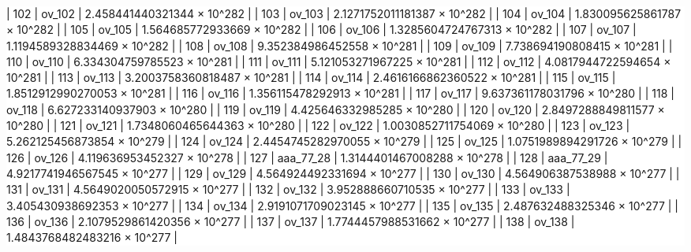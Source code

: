 | 102 | ov_102 | 2.458441440321344 × 10^282 |
| 103 | ov_103 | 2.1271752011181387 × 10^282 |
| 104 | ov_104 | 1.830095625861787 × 10^282 |
| 105 | ov_105 | 1.564685772933669 × 10^282 |
| 106 | ov_106 | 1.3285604724767313 × 10^282 |
| 107 | ov_107 | 1.1194589328834469 × 10^282 |
| 108 | ov_108 | 9.352384986452558 × 10^281 |
| 109 | ov_109 | 7.738694190808415 × 10^281 |
| 110 | ov_110 | 6.334304759785523 × 10^281 |
| 111 | ov_111 | 5.121053271967225 × 10^281 |
| 112 | ov_112 | 4.0817944722594654 × 10^281 |
| 113 | ov_113 | 3.2003758360818487 × 10^281 |
| 114 | ov_114 | 2.4616166862360522 × 10^281 |
| 115 | ov_115 | 1.8512912990270053 × 10^281 |
| 116 | ov_116 | 1.356115478292913 × 10^281 |
| 117 | ov_117 | 9.637361178031796 × 10^280 |
| 118 | ov_118 | 6.627233140937903 × 10^280 |
| 119 | ov_119 | 4.425646332985285 × 10^280 |
| 120 | ov_120 | 2.8497288849811577 × 10^280 |
| 121 | ov_121 | 1.7348060465644363 × 10^280 |
| 122 | ov_122 | 1.0030852711754069 × 10^280 |
| 123 | ov_123 | 5.262125456873854 × 10^279 |
| 124 | ov_124 | 2.4454745282970055 × 10^279 |
| 125 | ov_125 | 1.0751989894291726 × 10^279 |
| 126 | ov_126 | 4.119636953452327 × 10^278 |
| 127 | aaa_77_28 | 1.3144401467008288 × 10^278 |
| 128 | aaa_77_29 | 4.9217741946567545 × 10^277 |
| 129 | ov_129 | 4.564924492331694 × 10^277 |
| 130 | ov_130 | 4.564906387538988 × 10^277 |
| 131 | ov_131 | 4.5649020050572915 × 10^277 |
| 132 | ov_132 | 3.952888660710535 × 10^277 |
| 133 | ov_133 | 3.405430938692353 × 10^277 |
| 134 | ov_134 | 2.9191071709023145 × 10^277 |
| 135 | ov_135 | 2.487632488325346 × 10^277 |
| 136 | ov_136 | 2.1079529861420356 × 10^277 |
| 137 | ov_137 | 1.7744457988531662 × 10^277 |
| 138 | ov_138 | 1.4843768482483216 × 10^277 |